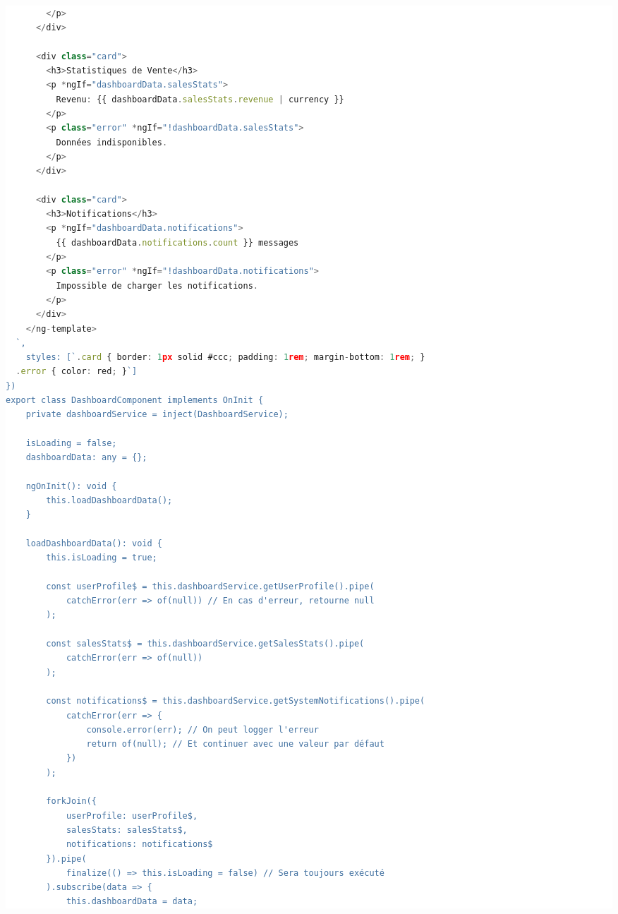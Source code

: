 ```typescript
        </p>
      </div>
      
      <div class="card">
        <h3>Statistiques de Vente</h3>
        <p *ngIf="dashboardData.salesStats">
          Revenu: {{ dashboardData.salesStats.revenue | currency }}
        </p>
        <p class="error" *ngIf="!dashboardData.salesStats">
          Données indisponibles.
        </p>
      </div>

      <div class="card">
        <h3>Notifications</h3>
        <p *ngIf="dashboardData.notifications">
          {{ dashboardData.notifications.count }} messages
        </p>
        <p class="error" *ngIf="!dashboardData.notifications">
          Impossible de charger les notifications.
        </p>
      </div>
    </ng-template>
  `,
    styles: [`.card { border: 1px solid #ccc; padding: 1rem; margin-bottom: 1rem; }
  .error { color: red; }`]
})
export class DashboardComponent implements OnInit {
    private dashboardService = inject(DashboardService);

    isLoading = false;
    dashboardData: any = {};

    ngOnInit(): void {
        this.loadDashboardData();
    }

    loadDashboardData(): void {
        this.isLoading = true;

        const userProfile$ = this.dashboardService.getUserProfile().pipe(
            catchError(err => of(null)) // En cas d'erreur, retourne null
        );

        const salesStats$ = this.dashboardService.getSalesStats().pipe(
            catchError(err => of(null))
        );

        const notifications$ = this.dashboardService.getSystemNotifications().pipe(
            catchError(err => {
                console.error(err); // On peut logger l'erreur
                return of(null); // Et continuer avec une valeur par défaut
            })
        );

        forkJoin({
            userProfile: userProfile$,
            salesStats: salesStats$,
            notifications: notifications$
        }).pipe(
            finalize(() => this.isLoading = false) // Sera toujours exécuté
        ).subscribe(data => {
            this.dashboardData = data;
```